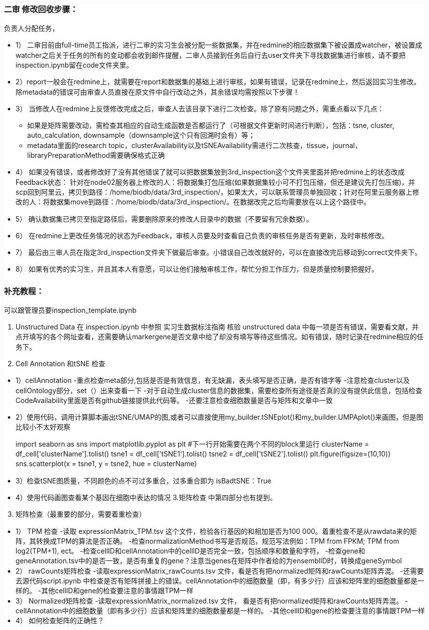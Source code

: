 ### <span id="head9">二审 修改回收步骤： </span>
负责人分配任务，
- 1）	二审目前由full-time员工指派，进行二审的实习生会被分配一些数据集，并在redmine的相应数据集下被设置成watcher，被设置成watcher之后关于任务的所有的变动都会收到邮件提醒，二审人员接到任务后自行去user文件夹下寻找数据集进行审核，请不要把inspection.ipynb留在code文件夹里。

- 2）report一般会在redmine上，就需要在report和数据集的基础上进行审核，如果有错误，记录在redmine上，然后返回实习生修改。除metadata的错误可由审查人员直接在原文件中自行改动之外，其余错误均需按照以下步骤！

- 3）	当修改人在redmine上反馈修改完成之后，审查人去该目录下进行二次检查。除了原有问题之外，需重点看以下几点：
    - 如果是矩阵需要改动，需检查其相应的自动生成函数是否都运行了（可根据文件更新时间进行判断），包括：tsne, cluster, auto_calculation, downsample（downsample这个只有回溯时会有）等；
    - metadata里面的research topic，clusterAvailability以及tSNEAvailability需进行二次核查，tissue，journal，libraryPreparationMethod需要确保格式正确

- 4）	如果没有错误，或者修改好了没有其他错误了就可以把数据集放到3rd_inspection这个文件夹里面并把redmine上的状态改成Feedback状态：
针对在node02服务器上修改的人：将数据集打包压缩(如果数据集较小可不打包压缩，但还是建议先打包压缩)，并scp回到阿里云，拷贝到路径：/home/biodb/data/3rd_inspection/，如果太大，可以联系管理员单独回收；针对在阿里云服务器上修改的人：将数据集move到路径：/home/biodb/data/3rd_inspection/。在数据改完之后均需要放在以上这个路径中。

- 5）	确认数据集已拷贝至指定路径后，需要删除原来的修改人目录中的数据（不要留有冗余数据）。

- 6）	在redmine上更改任务情况的状态为Feedback，审核人员要及时查看自己负责的审核任务是否有更新，及时审核修改。

- 7）	最后由三审人员在指定3rd_inspection文件夹下做最后审查。小错误自己改改就好的，可以在直接改完后移动到correct文件夹下。

- 8）	如果有优秀的实习生，并且其本人有意愿，可以让他们接触审核工作，帮忙分担工作压力，但是质量控制要把握好。

### <span id="head10">补充教程： </span>
可以跟管理员要inspection_template.ipynb
1.	Unstructured Data 
在 inspection.ipynb 中参照 实习生数据标注指南 核验 unstructured data 中每一项是否有错误，需要看文献，并点开填写的各个网址查看，还需要确认markergene是否文章中给了却没有填写等待这些情况。如有错误，随时记录在redmine相应的任务下。

2.	Cell Annotation 和tSNE 检查
- 1）cellAnnotation
   -重点检查meta部分,包括是否是有效信息，有无缺漏，表头填写是否正确，是否有错字等
   -注意检查cluster以及cellOntology部分，set（）出来查看一下
   -对于自动生成cluster信息的数据集，需要检查所有途径是否真的没有提供此信息，包括检查CodeAvailability里面是否有github链接提供此代码等。
   -还要注意检查细胞数量是否与矩阵和文章中一致

- 2）使用代码，调用计算脚本画出tSNE/UMAP的图,或者可以直接使用my_builder.tSNEplot()和my_builder.UMPAplot()来画图，但是图比较小不太好观察

    import seaborn as sns
    import matplotlib.pyplot as plt #下一行开始需要在两个不同的block里运行
    clusterName = df_cell['clusterName'].tolist()
    tsne1 = df_cell['tSNE1'].tolist()
    tsne2 = df_cell['tSNE2'].tolist()
    plt.figure(figsize=(10,10))
    sns.scatterplot(x = tsne1, y = tsne2, hue = clusterName)
    
- 3）检查tSNE图质量，不同颜色的点不可过多重合，过多重合即为 isBadtSNE：True

- 4）使用代码画图查看某个基因在细胞中表达的情况 3.矩阵检查 中第四部分也有提到。
    
3.	矩阵检查（最重要的部分，需要着重检查）
- 1）	TPM 检查
   -读取 expressionMatrix_TPM.tsv 这个文件，检验各行基因的和相加是否为100 000。着重检查不是从rawdata来的矩阵，其转换成TPM的算法是否正确。
   -检查normalizationMethod书写是否规范，规范写法例如：TPM from FPKM; TPM from log2(TPM+1), ect。
   -检查cellID和cellAnnotation中的cellID是否完全一致，包括顺序和数量和字符。
   -检查gene和geneAnnotation.tsv中的是否一致，是否有重复的gene？注意当genes在矩阵中作者给的为ensemblID时，转换成geneSymbol
- 2）	rawCounts矩阵检查
   -读取expressionMatrix_rawCounts.tsv 文件，看是否有把normalized矩阵和rawCounts矩阵弄混。
   -还需要去源代码script.ipynb 中检查是否有矩阵拼接上的错误。cellAnnotation中的细胞数量（即，有多少行）应该和矩阵里的细胞数量都是一样的。
   -其他cellID和gene的检查要注意的事情跟TPM一样
- 3）	Normalized矩阵检查
   -读取expressionMatrix_normalized.tsv 文件， 看是否有把normalized矩阵和rawCounts矩阵弄混。
   -cellAnnotation中的细胞数量（即有多少行）应该和矩阵里的细胞数量都是一样的。
   -其他cellID和gene的检查要注意的事情跟TPM一样
- 4）	如何检查矩阵的正确性？ 